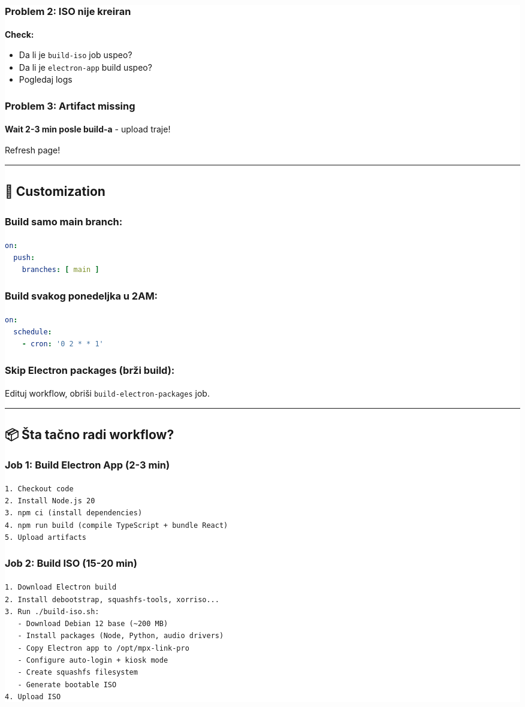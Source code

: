 ### Problem 2: ISO nije kreiran

**Check:**
- Da li je `build-iso` job uspeo?
- Da li je `electron-app` build uspeo?
- Pogledaj logs

### Problem 3: Artifact missing

**Wait 2-3 min posle build-a** - upload traje!

Refresh page!

---

## 🎨 Customization

### Build samo main branch:

```yaml
on:
  push:
    branches: [ main ]
```

### Build svakog ponedeljka u 2AM:

```yaml
on:
  schedule:
    - cron: '0 2 * * 1'
```

### Skip Electron packages (brži build):

Edituj workflow, obriši `build-electron-packages` job.

---

## 📦 Šta tačno radi workflow?

### Job 1: Build Electron App (2-3 min)
```
1. Checkout code
2. Install Node.js 20
3. npm ci (install dependencies)
4. npm run build (compile TypeScript + bundle React)
5. Upload artifacts
```

### Job 2: Build ISO (15-20 min)
```
1. Download Electron build
2. Install debootstrap, squashfs-tools, xorriso...
3. Run ./build-iso.sh:
   - Download Debian 12 base (~200 MB)
   - Install packages (Node, Python, audio drivers)
   - Copy Electron app to /opt/mpx-link-pro
   - Configure auto-login + kiosk mode
   - Create squashfs filesystem
   - Generate bootable ISO
4. Upload ISO
```

